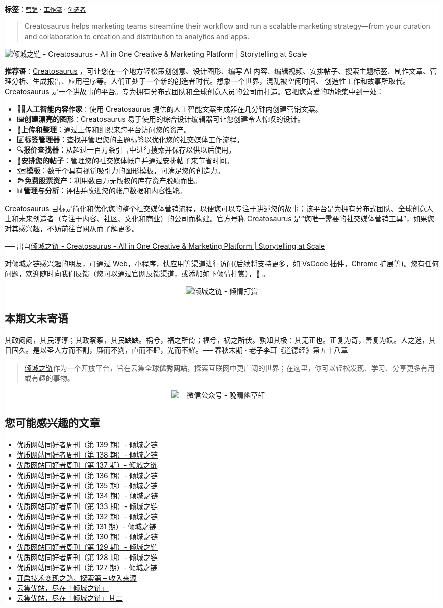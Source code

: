 **标签**：[`营销`](https://nicelinks.site/tags/营销) · [`工作流`](https://nicelinks.site/tags/工作流) · [`创造者`](https://nicelinks.site/tags/创造者)

> Creatosaurus helps marketing teams streamline their workflow and run a scalable marketing strategy—from your curation and collaboration to creation and distribution to analytics and apps.

![倾城之链 - Creatosaurus - All in One Creative & Marketing Platform | Storytelling at Scale](https://nicelinks.oss-cn-shenzhen.aliyuncs.com/www.creatosaurus.io.png?x-oss-process=style/png2jpg)

**推荐语**：[Creatosaurus](https://nicelinks.site/redirect?url=https://www.creatosaurus.io/) ，可让您在一个地方轻松策划创意、设计图形、编写 AI 内容、编辑视频、安排帖子、搜索主题标签、制作文章、管理分析、生成报告、应用程序等。人们正处于一个新的创造者时代。想象一个世界，混乱被空闲时间、 创造性工作和故事所取代。Creatosaurus 是一个讲故事的平台。专为拥有分布式团队和全球创意人员的公司而打造。它把您喜爱的功能集中到一处：

- ✍🏻**人工智能内容作家**：使用 Creatosaurus 提供的人工智能文案生成器在几分钟内创建营销文案。
- 🖼**创建漂亮的图形**：Creatosaurus 易于使用的综合设计编辑器可让您创建令人惊叹的设计。
- 📂**上传和整理**：通过上传和组织来跨平台访问您的资产。
- #️⃣**标签管理器**：查找并管理您的主题标签以优化您的社交媒体工作流程。
- 🔍**报价查找器**：从超过一百万条引言中进行搜索并保存以供以后使用。
- 📅**安排您的帖子**：管理您的社交媒体帐户并通过安排帖子来节省时间。
- 🗺**模板**：数千个具有视觉吸引力的图形模板，可满足您的创造力。
- 🏞**免费股票资产**：利用数百万无版权的库存资产脱颖而出。
- 📊**管理与分析**：评估并改进您的帐户数据和内容性能。

Creatosaurus 目标是简化和优化您的整个社交媒体[营销](https://nicelinks.site/tags/营销)流程，以便您可以专注于讲述您的故事；该平台是为拥有分布式团队、全球创意人士和未来创造者（专注于内容、社区、文化和商业）的公司而构建。官方号称 Creatosaurus 是“您唯一需要的社交媒体营销工具”，如果您对其感兴趣，不妨前往官网从而了解更多。

── 出自[倾城之链 - Creatosaurus - All in One Creative & Marketing Platform | Storytelling at Scale](https://nicelinks.site/post/652e9d1463e89a59719a81e4)

对倾城之链感兴趣的朋友，可通过 Web，小程序，快应用等渠道进行访问(后续将支持更多，如 VsCode 插件，Chrome 扩展等)。您有任何问题，欢迎随时向我们反馈（您可以通过官网反馈渠道，或添加如下倾情打赏），🤲 。

<div align="center">
  <img src="https://lovejade.oss-cn-shenzhen.aliyuncs.com/reward-code.jpeg"  width="200px" alt="倾城之链 - 倾情打赏">
</div>

## 本期文末寄语

其政闷闷，其民淳淳；其政察察，其民缺缺。祸兮，福之所倚；福兮，祸之所伏。孰知其极：其无正也。正复为奇，善复为妖。人之迷，其日固久。是以圣人方而不割，廉而不刿，直而不肆，光而不耀。── 春秋末期 · 老子李耳《道德经》第五十八章

> [倾城之链](https://nicelinks.site/?utm_source=weekly)作为一个开放平台，旨在云集全球**优秀网站**，探索互联网中更广阔的世界；在这里，你可以轻松发现、学习、分享更多有用或有趣的事物。

<div align="center">
  <img src="https://lovejade.oss-cn-shenzhen.aliyuncs.com/wechat-article-qrcode.jpg" style="width: 200px;min-width: 200px;" alt="微信公众号 - 晚晴幽草轩"/>
</div>

## 您可能感兴趣的文章

- [优质网站同好者周刊（第 139 期）- 倾城之链](https://link.niceshare.site/weekly-139/)
- [优质网站同好者周刊（第 138 期）- 倾城之链](https://link.niceshare.site/weekly-138/)
- [优质网站同好者周刊（第 137 期）- 倾城之链](https://link.niceshare.site/weekly-137/)
- [优质网站同好者周刊（第 136 期）- 倾城之链](https://link.niceshare.site/weekly-136/)
- [优质网站同好者周刊（第 135 期）- 倾城之链](https://link.niceshare.site/weekly-135/)
- [优质网站同好者周刊（第 134 期）- 倾城之链](https://link.niceshare.site/weekly-134/)
- [优质网站同好者周刊（第 133 期）- 倾城之链](https://link.niceshare.site/weekly-133/)
- [优质网站同好者周刊（第 132 期）- 倾城之链](https://link.niceshare.site/weekly-132/)
- [优质网站同好者周刊（第 131 期）- 倾城之链](https://link.niceshare.site/weekly-131/)
- [优质网站同好者周刊（第 130 期）- 倾城之链](https://link.niceshare.site/weekly-130/)
- [优质网站同好者周刊（第 129 期）- 倾城之链](https://link.niceshare.site/weekly-129/)
- [优质网站同好者周刊（第 128 期）- 倾城之链](https://link.niceshare.site/weekly-128/)
- [优质网站同好者周刊（第 127 期）- 倾城之链](https://link.niceshare.site/weekly-127/)
- [开启技术变现之路，探索第三收入来源](https://www.jeffjade.com/2020/11/17/173-talk-about-nice-links/)
- [云集优站，尽在「倾城之链」](https://www.jeffjade.com/2017/12/31/136-talk-about-nicelinks-site/)
- [云集优站，尽在「倾城之链」其二](https://www.jeffjade.com/2018/12/23/146-talk-about-nice-links/)